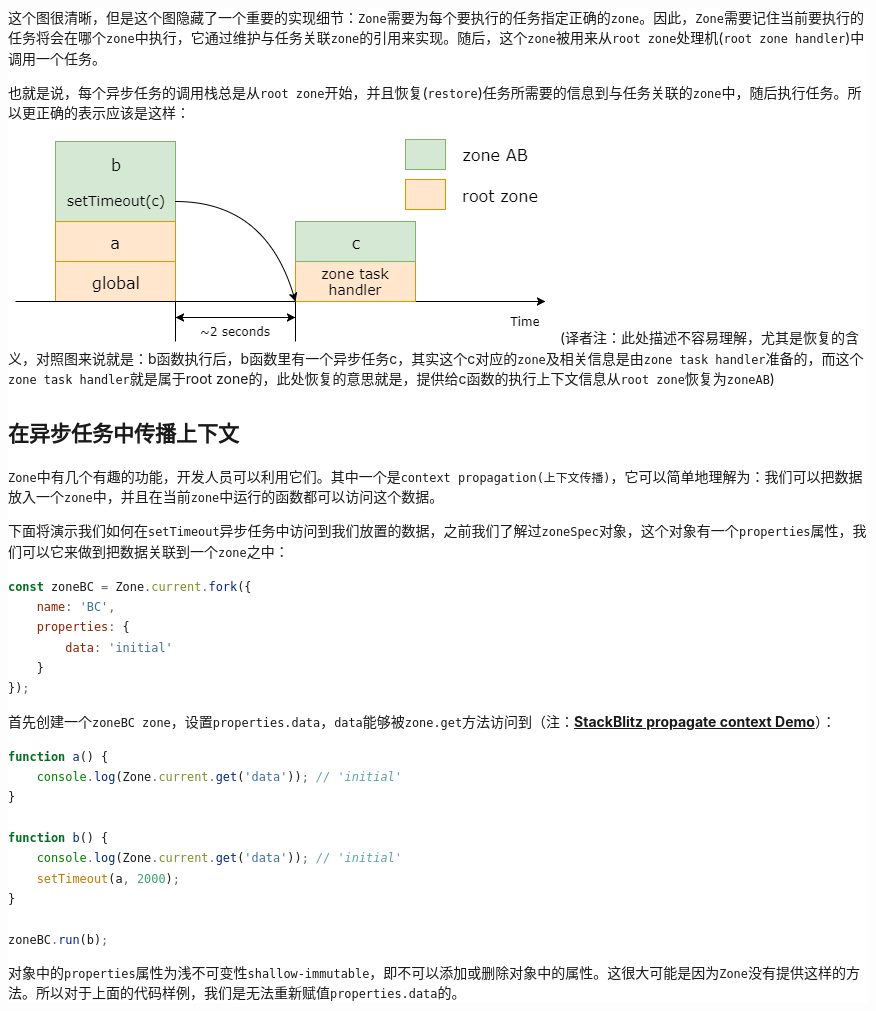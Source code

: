 这个图很清晰，但是这个图隐藏了一个重要的实现细节：`Zone`需要为每个要执行的任务指定正确的`zone`。因此，`Zone`需要记住当前要执行的任务将会在哪个`zone`中执行，它通过维护与任务关联`zone`的引用来实现。随后，这个`zone`被用来从`root zone`处理机(`root zone handler`)中调用一个任务。

也就是说，每个异步任务的调用栈总是从`root zone`开始，并且恢复(`restore`)任务所需要的信息到与任务关联的`zone`中，随后执行任务。所以更正确的表示应该是这样：

![zone-assosiate6.png](../assets/15/7.png?raw=true?raw=true)
(译者注：此处描述不容易理解，尤其是恢复的含义，对照图来说就是：b函数执行后，b函数里有一个异步任务c，其实这个c对应的`zone`及相关信息是由`zone task handler`准备的，而这个`zone task handler`就是属于root zone的，此处恢复的意思就是，提供给c函数的执行上下文信息从`root zone`恢复为`zoneAB`)


## 在异步任务中传播上下文

`Zone`中有几个有趣的功能，开发人员可以利用它们。其中一个是`context propagation(上下文传播)`，它可以简单地理解为：我们可以把数据放入一个`zone`中，并且在当前`zone`中运行的函数都可以访问这个数据。

下面将演示我们如何在`setTimeout`异步任务中访问到我们放置的数据，之前我们了解过`zoneSpec`对象，这个对象有一个`properties`属性，我们可以它来做到把数据关联到一个`zone`之中：

```js
const zoneBC = Zone.current.fork({
    name: 'BC',
    properties: {
        data: 'initial'
    }
});
```

首先创建一个`zoneBC zone`，设置`properties.data`，`data`能够被`zone.get`方法访问到（注：**[StackBlitz propagate context Demo](https://stackblitz.com/edit/zone?file=propagate_context.ts)**）：

```js
function a() {
    console.log(Zone.current.get('data')); // 'initial'
}

function b() {
    console.log(Zone.current.get('data')); // 'initial'
    setTimeout(a, 2000);
}

zoneBC.run(b);
```

对象中的`properties`属性为浅不可变性`shallow-immutable`，即不可以添加或删除对象中的属性。这很大可能是因为`Zone`没有提供这样的方法。所以对于上面的代码样例，我们是无法重新赋值`properties.data`的。

